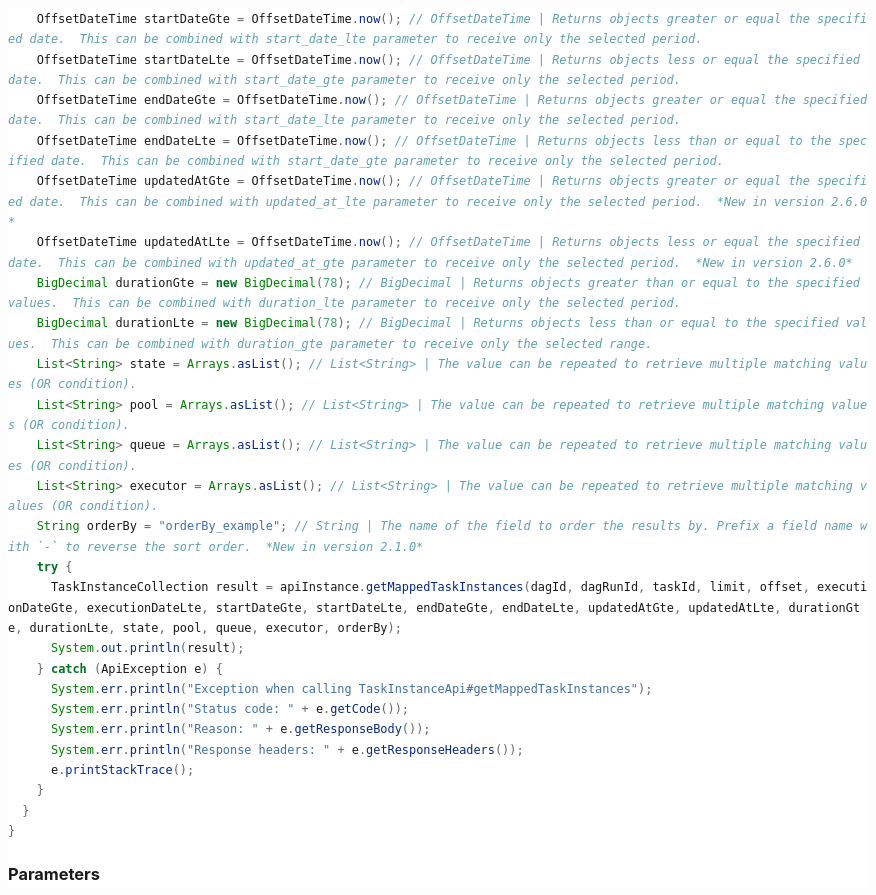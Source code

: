```java
    OffsetDateTime startDateGte = OffsetDateTime.now(); // OffsetDateTime | Returns objects greater or equal the specified date.  This can be combined with start_date_lte parameter to receive only the selected period. 
    OffsetDateTime startDateLte = OffsetDateTime.now(); // OffsetDateTime | Returns objects less or equal the specified date.  This can be combined with start_date_gte parameter to receive only the selected period. 
    OffsetDateTime endDateGte = OffsetDateTime.now(); // OffsetDateTime | Returns objects greater or equal the specified date.  This can be combined with start_date_lte parameter to receive only the selected period. 
    OffsetDateTime endDateLte = OffsetDateTime.now(); // OffsetDateTime | Returns objects less than or equal to the specified date.  This can be combined with start_date_gte parameter to receive only the selected period. 
    OffsetDateTime updatedAtGte = OffsetDateTime.now(); // OffsetDateTime | Returns objects greater or equal the specified date.  This can be combined with updated_at_lte parameter to receive only the selected period.  *New in version 2.6.0* 
    OffsetDateTime updatedAtLte = OffsetDateTime.now(); // OffsetDateTime | Returns objects less or equal the specified date.  This can be combined with updated_at_gte parameter to receive only the selected period.  *New in version 2.6.0* 
    BigDecimal durationGte = new BigDecimal(78); // BigDecimal | Returns objects greater than or equal to the specified values.  This can be combined with duration_lte parameter to receive only the selected period. 
    BigDecimal durationLte = new BigDecimal(78); // BigDecimal | Returns objects less than or equal to the specified values.  This can be combined with duration_gte parameter to receive only the selected range. 
    List<String> state = Arrays.asList(); // List<String> | The value can be repeated to retrieve multiple matching values (OR condition).
    List<String> pool = Arrays.asList(); // List<String> | The value can be repeated to retrieve multiple matching values (OR condition).
    List<String> queue = Arrays.asList(); // List<String> | The value can be repeated to retrieve multiple matching values (OR condition).
    List<String> executor = Arrays.asList(); // List<String> | The value can be repeated to retrieve multiple matching values (OR condition).
    String orderBy = "orderBy_example"; // String | The name of the field to order the results by. Prefix a field name with `-` to reverse the sort order.  *New in version 2.1.0* 
    try {
      TaskInstanceCollection result = apiInstance.getMappedTaskInstances(dagId, dagRunId, taskId, limit, offset, executionDateGte, executionDateLte, startDateGte, startDateLte, endDateGte, endDateLte, updatedAtGte, updatedAtLte, durationGte, durationLte, state, pool, queue, executor, orderBy);
      System.out.println(result);
    } catch (ApiException e) {
      System.err.println("Exception when calling TaskInstanceApi#getMappedTaskInstances");
      System.err.println("Status code: " + e.getCode());
      System.err.println("Reason: " + e.getResponseBody());
      System.err.println("Response headers: " + e.getResponseHeaders());
      e.printStackTrace();
    }
  }
}
```

### Parameters
